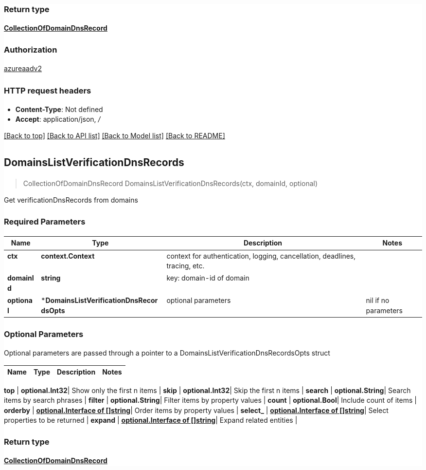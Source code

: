 ### Return type

[**CollectionOfDomainDnsRecord**](Collection_of_domainDnsRecord.md)

### Authorization

[azureaadv2](../README.md#azureaadv2)

### HTTP request headers

- **Content-Type**: Not defined
- **Accept**: application/json, */*

[[Back to top]](#) [[Back to API list]](../README.md#documentation-for-api-endpoints)
[[Back to Model list]](../README.md#documentation-for-models)
[[Back to README]](../README.md)


## DomainsListVerificationDnsRecords

> CollectionOfDomainDnsRecord DomainsListVerificationDnsRecords(ctx, domainId, optional)

Get verificationDnsRecords from domains

### Required Parameters


Name | Type | Description  | Notes
------------- | ------------- | ------------- | -------------
**ctx** | **context.Context** | context for authentication, logging, cancellation, deadlines, tracing, etc.
**domainId** | **string**| key: domain-id of domain | 
 **optional** | ***DomainsListVerificationDnsRecordsOpts** | optional parameters | nil if no parameters

### Optional Parameters

Optional parameters are passed through a pointer to a DomainsListVerificationDnsRecordsOpts struct


Name | Type | Description  | Notes
------------- | ------------- | ------------- | -------------

 **top** | **optional.Int32**| Show only the first n items | 
 **skip** | **optional.Int32**| Skip the first n items | 
 **search** | **optional.String**| Search items by search phrases | 
 **filter** | **optional.String**| Filter items by property values | 
 **count** | **optional.Bool**| Include count of items | 
 **orderby** | [**optional.Interface of []string**](string.md)| Order items by property values | 
 **select_** | [**optional.Interface of []string**](string.md)| Select properties to be returned | 
 **expand** | [**optional.Interface of []string**](string.md)| Expand related entities | 

### Return type

[**CollectionOfDomainDnsRecord**](Collection_of_domainDnsRecord.md)
